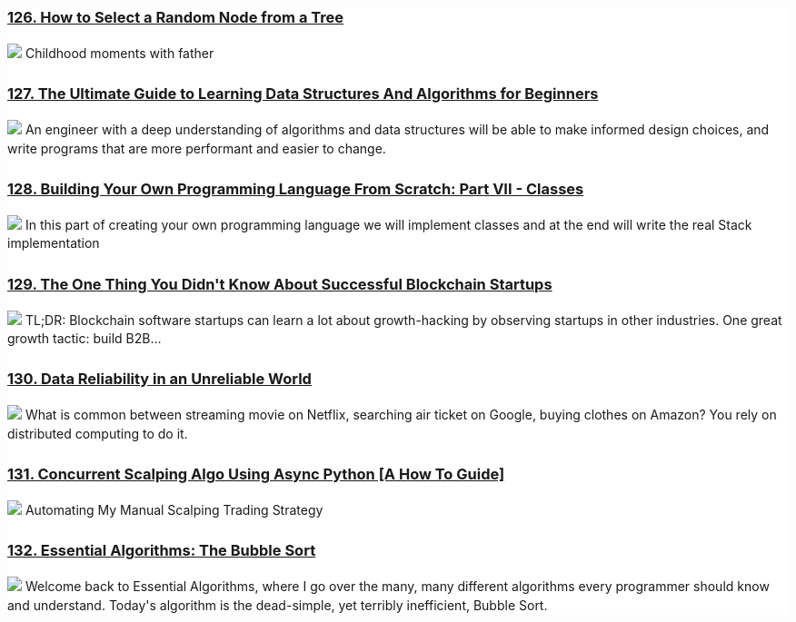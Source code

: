 ### [126. How to Select a Random Node from a Tree](https://hackernoon.com/how-to-select-a-random-node-from-a-tree-with-equal-probability-childhood-moments-with-father-today-0ip32dp)
![](https://images.unsplash.com/photo-1515524738708-327f6b0037a7?ixlib=rb-1.2.1&q=80&fm=jpg&crop=entropy&cs=tinysrgb&w=1080&fit=max&ixid=eyJhcHBfaWQiOjEwMDk2Mn0)
Childhood moments with father

### [127. The Ultimate Guide to Learning Data Structures And Algorithms for Beginners](https://hackernoon.com/how-to-learn-data-structures-and-algorithms-an-ultimate-guide-for-beginners-jy2532z8)
![](https://cdn.hackernoon.com/images/425f32m9.jpg)
An engineer with a deep understanding of algorithms and data structures will be able to make informed design choices, and write programs that are more performant and easier to change.

### [128. Building Your Own Programming Language From Scratch: Part VII - Classes](https://hackernoon.com/building-your-own-programming-language-from-scratch-part-vii-classes)
![](https://cdn.hackernoon.com/images/a088Dwhw1pNtxFTtazApdvSQJk03-clb2nc0.jpeg)
In this part of creating your own programming language we will implement classes and at the end will write the real Stack implementation

### [129. The One Thing You Didn't Know About Successful Blockchain Startups](https://hackernoon.com/the-one-thing-you-didnt-know-about-successful-blockchain-startups-mcp33nk)
![](https://cdn.hackernoon.com/images/5XfdKTDvpshIqPx69HxOQALJFK73-if5433g7.jpeg)
TL;DR: Blockchain software startups can learn a lot about growth-hacking by observing startups in other industries. One great growth tactic: build B2B...

### [130. Data Reliability in an Unreliable World](https://hackernoon.com/data-reliability-in-an-unreliable-world-9j3e30em)
![](https://cdn.hackernoon.com/drafts/u94r30ow.png)
What is common between streaming movie on Netflix, searching air ticket on Google, buying clothes on Amazon? You rely on distributed computing to do it. 

### [131. Concurrent Scalping Algo Using Async Python [A How To Guide]](https://hackernoon.com/concurrent-scalping-algo-using-async-python-v11e32eu)
![](https://cdn.hackernoon.com/images/z42fo32go.jpg)
Automating My Manual Scalping Trading Strategy

### [132. Essential Algorithms: The Bubble Sort](https://hackernoon.com/essential-algorithms-the-bubble-sort-2v4j3ydg)
![](https://cdn.hackernoon.com/drafts/yci3zbd.png)
Welcome back to Essential Algorithms, where I go over the many, many different algorithms every programmer should know and understand. Today's algorithm is the dead-simple, yet terribly inefficient, Bubble Sort. 
